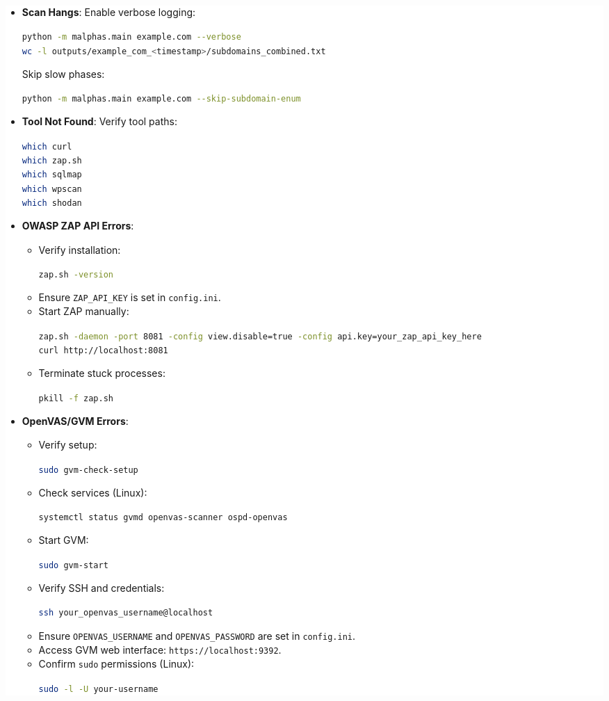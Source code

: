 - **Scan Hangs**:
  Enable verbose logging:
  ```bash
  python -m malphas.main example.com --verbose
  wc -l outputs/example_com_<timestamp>/subdomains_combined.txt
  ```
  Skip slow phases:
  ```bash
  python -m malphas.main example.com --skip-subdomain-enum
  ```

- **Tool Not Found**:
  Verify tool paths:
  ```bash
  which curl
  which zap.sh
  which sqlmap
  which wpscan
  which shodan
  ```

- **OWASP ZAP API Errors**:
  - Verify installation:
    ```bash
    zap.sh -version
    ```
  - Ensure `ZAP_API_KEY` is set in `config.ini`.
  - Start ZAP manually:
    ```bash
    zap.sh -daemon -port 8081 -config view.disable=true -config api.key=your_zap_api_key_here
    curl http://localhost:8081
    ```
  - Terminate stuck processes:
    ```bash
    pkill -f zap.sh
    ```

- **OpenVAS/GVM Errors**:
  - Verify setup:
    ```bash
    sudo gvm-check-setup
    ```
  - Check services (Linux):
    ```bash
    systemctl status gvmd openvas-scanner ospd-openvas
    ```
  - Start GVM:
    ```bash
    sudo gvm-start
    ```
  - Verify SSH and credentials:
    ```bash
    ssh your_openvas_username@localhost
    ```
  - Ensure `OPENVAS_USERNAME` and `OPENVAS_PASSWORD` are set in `config.ini`.
  - Access GVM web interface: `https://localhost:9392`.
  - Confirm `sudo` permissions (Linux):
    ```bash
    sudo -l -U your-username
    ```
